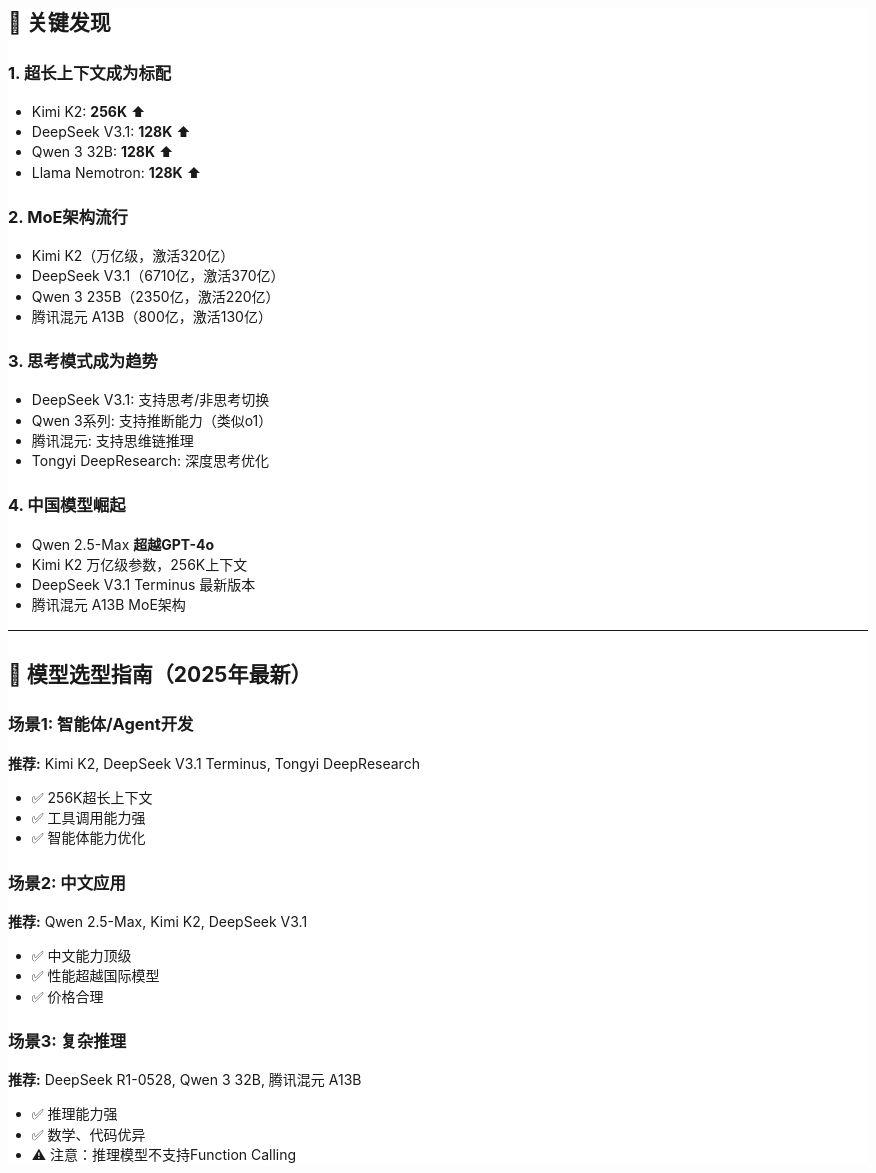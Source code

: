
## 🔑 关键发现

### 1. 超长上下文成为标配
- Kimi K2: **256K** ⬆️
- DeepSeek V3.1: **128K** ⬆️
- Qwen 3 32B: **128K** ⬆️
- Llama Nemotron: **128K** ⬆️

### 2. MoE架构流行
- Kimi K2（万亿级，激活320亿）
- DeepSeek V3.1（6710亿，激活370亿）
- Qwen 3 235B（2350亿，激活220亿）
- 腾讯混元 A13B（800亿，激活130亿）

### 3. 思考模式成为趋势
- DeepSeek V3.1: 支持思考/非思考切换
- Qwen 3系列: 支持推断能力（类似o1）
- 腾讯混元: 支持思维链推理
- Tongyi DeepResearch: 深度思考优化

### 4. 中国模型崛起
- Qwen 2.5-Max **超越GPT-4o**
- Kimi K2 万亿级参数，256K上下文
- DeepSeek V3.1 Terminus 最新版本
- 腾讯混元 A13B MoE架构

---

## 📝 模型选型指南（2025年最新）

### 场景1: 智能体/Agent开发
**推荐:** Kimi K2, DeepSeek V3.1 Terminus, Tongyi DeepResearch
- ✅ 256K超长上下文
- ✅ 工具调用能力强
- ✅ 智能体能力优化

### 场景2: 中文应用
**推荐:** Qwen 2.5-Max, Kimi K2, DeepSeek V3.1
- ✅ 中文能力顶级
- ✅ 性能超越国际模型
- ✅ 价格合理

### 场景3: 复杂推理
**推荐:** DeepSeek R1-0528, Qwen 3 32B, 腾讯混元 A13B
- ✅ 推理能力强
- ✅ 数学、代码优异
- ⚠️ 注意：推理模型不支持Function Calling
